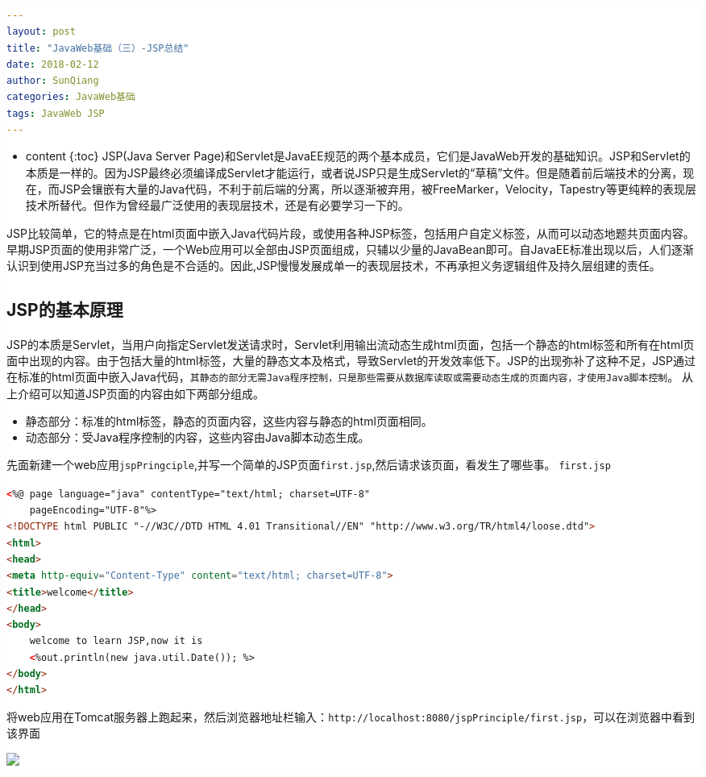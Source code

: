 ```yaml
---
layout: post
title: "JavaWeb基础（三）-JSP总结"
date: 2018-02-12
author: SunQiang
categories: JavaWeb基础
tags: JavaWeb JSP
---
```

* content
{:toc}
JSP(Java Server Page)和Servlet是JavaEE规范的两个基本成员，它们是JavaWeb开发的基础知识。JSP和Servlet的本质是一样的。因为JSP最终必须编译成Servlet才能运行，或者说JSP只是生成Servlet的“草稿”文件。但是随着前后端技术的分离，现在，而JSP会镶嵌有大量的Java代码，不利于前后端的分离，所以逐渐被弃用，被FreeMarker，Velocity，Tapestry等更纯粹的表现层技术所替代。但作为曾经最广泛使用的表现层技术，还是有必要学习一下的。




JSP比较简单，它的特点是在html页面中嵌入Java代码片段，或使用各种JSP标签，包括用户自定义标签，从而可以动态地题共页面内容。早期JSP页面的使用非常广泛，一个Web应用可以全部由JSP页面组成，只辅以少量的JavaBean即可。自JavaEE标准出现以后，人们逐渐认识到使用JSP充当过多的角色是不合适的。因此,JSP慢慢发展成单一的表现层技术，不再承担义务逻辑组件及持久层组建的责任。

## JSP的基本原理
JSP的本质是Servlet，当用户向指定Servlet发送请求时，Servlet利用输出流动态生成html页面，包括一个静态的html标签和所有在html页面中出现的内容。由于包括大量的html标签，大量的静态文本及格式，导致Servlet的开发效率低下。JSP的出现弥补了这种不足，JSP通过在标准的html页面中嵌入Java代码，`其静态的部分无需Java程序控制，只是那些需要从数据库读取或需要动态生成的页面内容，才使用Java脚本控制`。
从上介绍可以知道JSP页面的内容由如下两部分组成。

* 静态部分：标准的html标签，静态的页面内容，这些内容与静态的html页面相同。
* 动态部分：受Java程序控制的内容，这些内容由Java脚本动态生成。

先面新建一个web应用`jspPringciple`,并写一个简单的JSP页面`first.jsp`,然后请求该页面，看发生了哪些事。
`first.jsp` <br/>

```html
<%@ page language="java" contentType="text/html; charset=UTF-8"
    pageEncoding="UTF-8"%>
<!DOCTYPE html PUBLIC "-//W3C//DTD HTML 4.01 Transitional//EN" "http://www.w3.org/TR/html4/loose.dtd">
<html>
<head>
<meta http-equiv="Content-Type" content="text/html; charset=UTF-8">
<title>welcome</title>
</head>
<body>
	welcome to learn JSP,now it is 
	<%out.println(new java.util.Date()); %>
</body>
</html>
```
将web应用在Tomcat服务器上跑起来，然后浏览器地址栏输入：`http://localhost:8080/jspPrinciple/first.jsp`，可以在浏览器中看到该界面

![](http://wx3.sinaimg.cn/large/0072Njp2ly1fodzeqepd1j30ez05iglx.jpg)
